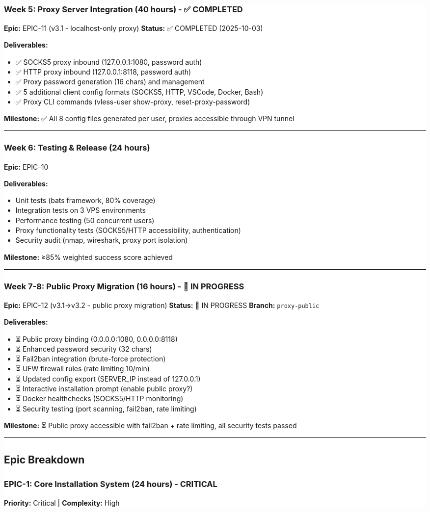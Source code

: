 ### Week 5: Proxy Server Integration (40 hours) - ✅ **COMPLETED**
**Epic:** EPIC-11 (v3.1 - localhost-only proxy)
**Status:** ✅ COMPLETED (2025-10-03)

**Deliverables:**
- ✅ SOCKS5 proxy inbound (127.0.0.1:1080, password auth)
- ✅ HTTP proxy inbound (127.0.0.1:8118, password auth)
- ✅ Proxy password generation (16 chars) and management
- ✅ 5 additional client config formats (SOCKS5, HTTP, VSCode, Docker, Bash)
- ✅ Proxy CLI commands (vless-user show-proxy, reset-proxy-password)

**Milestone:** ✅ All 8 config files generated per user, proxies accessible through VPN tunnel

---

### Week 6: Testing & Release (24 hours)
**Epic:** EPIC-10

**Deliverables:**
- Unit tests (bats framework, 80% coverage)
- Integration tests on 3 VPS environments
- Performance testing (50 concurrent users)
- Proxy functionality tests (SOCKS5/HTTP accessibility, authentication)
- Security audit (nmap, wireshark, proxy port isolation)

**Milestone:** ≥85% weighted success score achieved

---

### Week 7-8: Public Proxy Migration (16 hours) - 🚧 **IN PROGRESS**
**Epic:** EPIC-12 (v3.1→v3.2 - public proxy migration)
**Status:** 🚧 IN PROGRESS
**Branch:** `proxy-public`

**Deliverables:**
- ⏳ Public proxy binding (0.0.0.0:1080, 0.0.0.0:8118)
- ⏳ Enhanced password security (32 chars)
- ⏳ Fail2ban integration (brute-force protection)
- ⏳ UFW firewall rules (rate limiting 10/min)
- ⏳ Updated config export (SERVER_IP instead of 127.0.0.1)
- ⏳ Interactive installation prompt (enable public proxy?)
- ⏳ Docker healthchecks (SOCKS5/HTTP monitoring)
- ⏳ Security testing (port scanning, fail2ban, rate limiting)

**Milestone:** ⏳ Public proxy accessible with fail2ban + rate limiting, all security tests passed

---

## Epic Breakdown

### EPIC-1: Core Installation System (24 hours) - **CRITICAL**
**Priority:** Critical | **Complexity:** High
